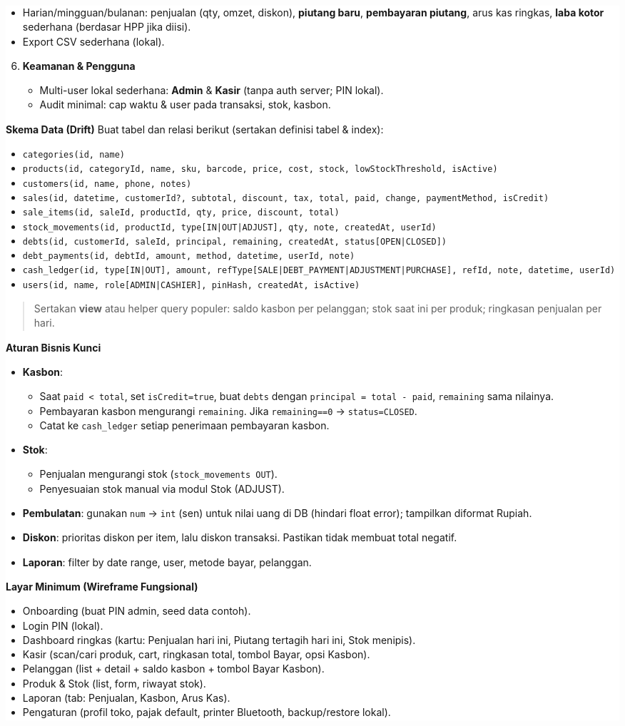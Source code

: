    * Harian/mingguan/bulanan: penjualan (qty, omzet, diskon), **piutang baru**, **pembayaran piutang**, arus kas ringkas, **laba kotor** sederhana (berdasar HPP jika diisi).
   * Export CSV sederhana (lokal).

6. **Keamanan & Pengguna**

   * Multi-user lokal sederhana: **Admin** & **Kasir** (tanpa auth server; PIN lokal).
   * Audit minimal: cap waktu & user pada transaksi, stok, kasbon.

**Skema Data (Drift)**
Buat tabel dan relasi berikut (sertakan definisi tabel & index):

* `categories(id, name)`
* `products(id, categoryId, name, sku, barcode, price, cost, stock, lowStockThreshold, isActive)`
* `customers(id, name, phone, notes)`
* `sales(id, datetime, customerId?, subtotal, discount, tax, total, paid, change, paymentMethod, isCredit)`
* `sale_items(id, saleId, productId, qty, price, discount, total)`
* `stock_movements(id, productId, type[IN|OUT|ADJUST], qty, note, createdAt, userId)`
* `debts(id, customerId, saleId, principal, remaining, createdAt, status[OPEN|CLOSED])`
* `debt_payments(id, debtId, amount, method, datetime, userId, note)`
* `cash_ledger(id, type[IN|OUT], amount, refType[SALE|DEBT_PAYMENT|ADJUSTMENT|PURCHASE], refId, note, datetime, userId)`
* `users(id, name, role[ADMIN|CASHIER], pinHash, createdAt, isActive)`

> Sertakan **view** atau helper query populer: saldo kasbon per pelanggan; stok saat ini per produk; ringkasan penjualan per hari.

**Aturan Bisnis Kunci**

* **Kasbon**:

  * Saat `paid < total`, set `isCredit=true`, buat `debts` dengan `principal = total - paid`, `remaining` sama nilainya.
  * Pembayaran kasbon mengurangi `remaining`. Jika `remaining==0` → `status=CLOSED`.
  * Catat ke `cash_ledger` setiap penerimaan pembayaran kasbon.
* **Stok**:

  * Penjualan mengurangi stok (`stock_movements OUT`).
  * Penyesuaian stok manual via modul Stok (ADJUST).
* **Pembulatan**: gunakan `num` → `int` (sen) untuk nilai uang di DB (hindari float error); tampilkan diformat Rupiah.
* **Diskon**: prioritas diskon per item, lalu diskon transaksi. Pastikan tidak membuat total negatif.
* **Laporan**: filter by date range, user, metode bayar, pelanggan.

**Layar Minimum (Wireframe Fungsional)**

* Onboarding (buat PIN admin, seed data contoh).
* Login PIN (lokal).
* Dashboard ringkas (kartu: Penjualan hari ini, Piutang tertagih hari ini, Stok menipis).
* Kasir (scan/cari produk, cart, ringkasan total, tombol Bayar, opsi Kasbon).
* Pelanggan (list + detail + saldo kasbon + tombol Bayar Kasbon).
* Produk & Stok (list, form, riwayat stok).
* Laporan (tab: Penjualan, Kasbon, Arus Kas).
* Pengaturan (profil toko, pajak default, printer Bluetooth, backup/restore lokal).

